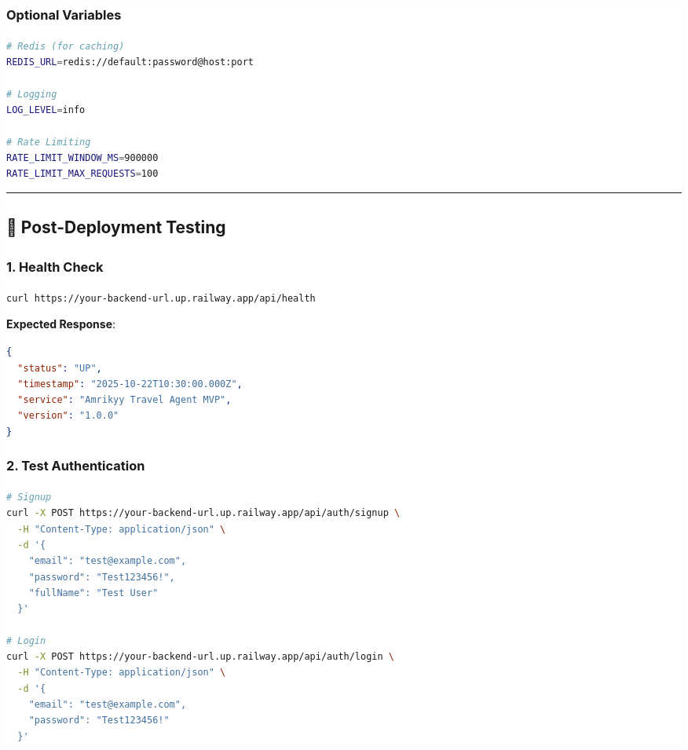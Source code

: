 ### **Optional Variables**

```bash
# Redis (for caching)
REDIS_URL=redis://default:password@host:port

# Logging
LOG_LEVEL=info

# Rate Limiting
RATE_LIMIT_WINDOW_MS=900000
RATE_LIMIT_MAX_REQUESTS=100
```

---

## 🧪 Post-Deployment Testing

### **1. Health Check**

```bash
curl https://your-backend-url.up.railway.app/api/health
```

**Expected Response**:
```json
{
  "status": "UP",
  "timestamp": "2025-10-22T10:30:00.000Z",
  "service": "Amrikyy Travel Agent MVP",
  "version": "1.0.0"
}
```

### **2. Test Authentication**

```bash
# Signup
curl -X POST https://your-backend-url.up.railway.app/api/auth/signup \
  -H "Content-Type: application/json" \
  -d '{
    "email": "test@example.com",
    "password": "Test123456!",
    "fullName": "Test User"
  }'

# Login
curl -X POST https://your-backend-url.up.railway.app/api/auth/login \
  -H "Content-Type: application/json" \
  -d '{
    "email": "test@example.com",
    "password": "Test123456!"
  }'
```
